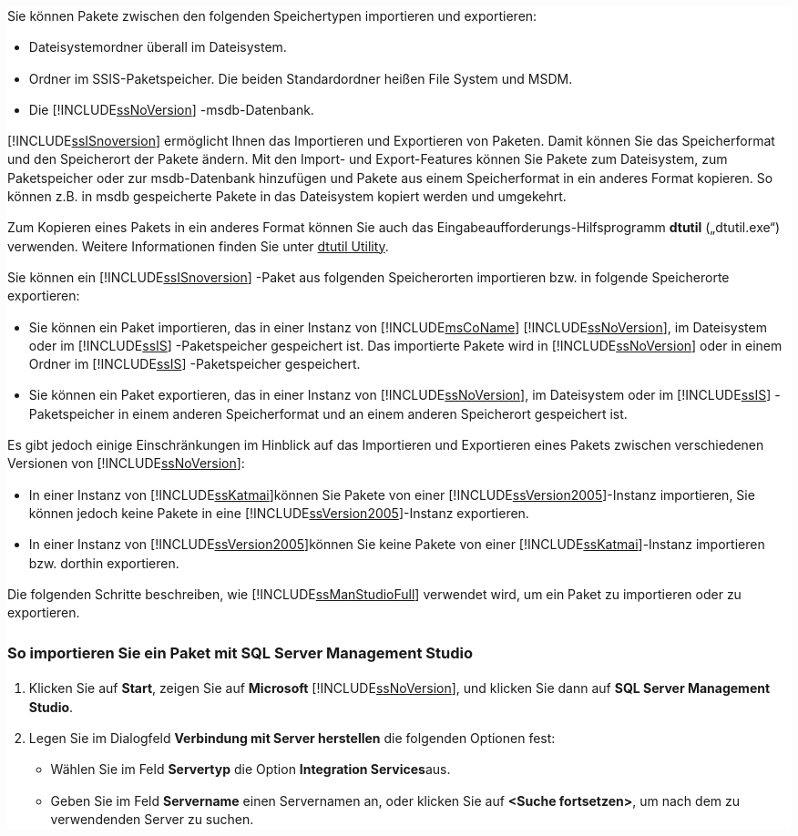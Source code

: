  Sie können Pakete zwischen den folgenden Speichertypen importieren und exportieren:  
  
-   Dateisystemordner überall im Dateisystem.  
  
-   Ordner im SSIS-Paketspeicher. Die beiden Standardordner heißen File System und MSDM.  
  
-   Die [!INCLUDE[ssNoVersion](../../includes/ssnoversion-md.md)] -msdb-Datenbank.  
  
 [!INCLUDE[ssISnoversion](../../includes/ssisnoversion-md.md)] ermöglicht Ihnen das Importieren und Exportieren von Paketen. Damit können Sie das Speicherformat und den Speicherort der Pakete ändern. Mit den Import- und Export-Features können Sie Pakete zum Dateisystem, zum Paketspeicher oder zur msdb-Datenbank hinzufügen und Pakete aus einem Speicherformat in ein anderes Format kopieren. So können z.B. in msdb gespeicherte Pakete in das Dateisystem kopiert werden und umgekehrt.  
  
 Zum Kopieren eines Pakets in ein anderes Format können Sie auch das Eingabeaufforderungs-Hilfsprogramm **dtutil** („dtutil.exe“) verwenden. Weitere Informationen finden Sie unter [dtutil Utility](../../integration-services/dtutil-utility.md).  
  
 Sie können ein [!INCLUDE[ssISnoversion](../../includes/ssisnoversion-md.md)] -Paket aus folgenden Speicherorten importieren bzw. in folgende Speicherorte exportieren:  
  
-   Sie können ein Paket importieren, das in einer Instanz von [!INCLUDE[msCoName](../../includes/msconame-md.md)] [!INCLUDE[ssNoVersion](../../includes/ssnoversion-md.md)], im Dateisystem oder im [!INCLUDE[ssIS](../../includes/ssis-md.md)] -Paketspeicher gespeichert ist. Das importierte Pakete wird in [!INCLUDE[ssNoVersion](../../includes/ssnoversion-md.md)] oder in einem Ordner im [!INCLUDE[ssIS](../../includes/ssis-md.md)] -Paketspeicher gespeichert.  
  
-   Sie können ein Paket exportieren, das in einer Instanz von [!INCLUDE[ssNoVersion](../../includes/ssnoversion-md.md)], im Dateisystem oder im [!INCLUDE[ssIS](../../includes/ssis-md.md)] -Paketspeicher in einem anderen Speicherformat und an einem anderen Speicherort gespeichert ist.  
  
 Es gibt jedoch einige Einschränkungen im Hinblick auf das Importieren und Exportieren eines Pakets zwischen verschiedenen Versionen von [!INCLUDE[ssNoVersion](../../includes/ssnoversion-md.md)]:  
  
-   In einer Instanz von [!INCLUDE[ssKatmai](../../includes/sskatmai-md.md)]können Sie Pakete von einer [!INCLUDE[ssVersion2005](../../includes/ssversion2005-md.md)]-Instanz importieren, Sie können jedoch keine Pakete in eine [!INCLUDE[ssVersion2005](../../includes/ssversion2005-md.md)]-Instanz exportieren.  
  
-   In einer Instanz von [!INCLUDE[ssVersion2005](../../includes/ssversion2005-md.md)]können Sie keine Pakete von einer [!INCLUDE[ssKatmai](../../includes/sskatmai-md.md)]-Instanz importieren bzw. dorthin exportieren.  
  
 Die folgenden Schritte beschreiben, wie [!INCLUDE[ssManStudioFull](../../includes/ssmanstudiofull-md.md)] verwendet wird, um ein Paket zu importieren oder zu exportieren.  
  
### <a name="to-import-a-package-by-using-sql-server-management-studio"></a>So importieren Sie ein Paket mit SQL Server Management Studio  
  
1.  Klicken Sie auf **Start**, zeigen Sie auf **Microsoft** [!INCLUDE[ssNoVersion](../../includes/ssnoversion-md.md)], und klicken Sie dann auf **SQL Server Management Studio**.  
  
2.  Legen Sie im Dialogfeld **Verbindung mit Server herstellen** die folgenden Optionen fest:  
  
    -   Wählen Sie im Feld **Servertyp** die Option **Integration Services**aus.  
  
    -   Geben Sie im Feld **Servername** einen Servernamen an, oder klicken Sie auf **\<Suche fortsetzen>**, um nach dem zu verwendenden Server zu suchen.  
  
